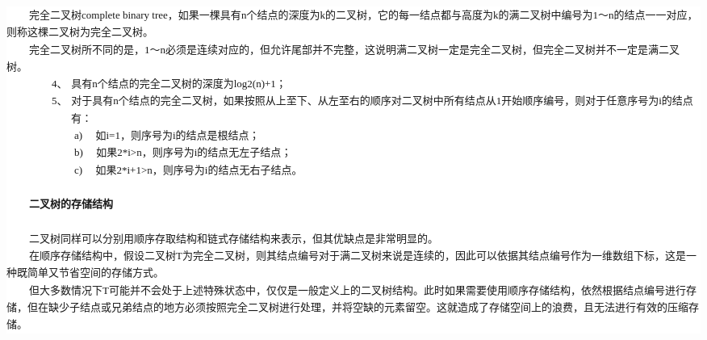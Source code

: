 <p class="MsoNormal" style="margin: 0cm 0cm 0pt; text-indent: 21pt;"><span style="font-family: 宋体; mso-bidi-font-size: 10.5pt;"><span style="font-size: small;">完全二叉树<span lang="EN-US">complete binary tree</span>，如果一棵具有<span lang="EN-US">n</span>个结点的深度为<span lang="EN-US">k</span>的二叉树，它的每一结点都与高度为<span lang="EN-US">k</span>的满二叉树中编号为<span lang="EN-US">1</span>～<span lang="EN-US">n</span>的结点一一对应，则称这棵二叉树为完全二叉树。<span lang="EN-US"></span></span></span></p>
<p class="MsoNormal" style="margin: 0cm 0cm 0pt; text-indent: 21pt;"><span style="font-family: 宋体; mso-bidi-font-size: 10.5pt;"><span style="font-size: small;">完全二叉树所不同的是，<span lang="EN-US">1</span>～<span lang="EN-US">n</span>必须是连续对应的，但允许尾部并不完整，这说明满二叉树一定是完全二叉树，但完全二叉树并不一定是满二叉树。<span lang="EN-US"></span></span></span></p>
<p class="MsoNormal" style="margin: 0cm 0cm 0pt 60pt; text-indent: -18pt; mso-list: l1 level1 lfo3; tab-stops: list 60.0pt;"><span style="font-family: 宋体; mso-bidi-font-size: 10.5pt; mso-bidi-font-family: 宋体;" lang="EN-US"><span style="mso-list: Ignore;"><span style="font-size: small;">4、</span><span style="font: 7pt &quot;Times New Roman&quot;;">  </span></span></span><span style="font-family: 宋体; mso-bidi-font-size: 10.5pt;"><span style="font-size: small;">具有<span lang="EN-US">n</span>个结点的完全二叉树的深度为<span lang="EN-US">log2(n)+1</span>；<span lang="EN-US"></span></span></span></p>
<p class="MsoNormal" style="margin: 0cm 0cm 0pt 60pt; text-indent: -18pt; mso-list: l1 level1 lfo3; tab-stops: list 60.0pt;"><span style="font-family: 宋体; mso-bidi-font-size: 10.5pt; mso-bidi-font-family: 宋体;" lang="EN-US"><span style="mso-list: Ignore;"><span style="font-size: small;">5、</span><span style="font: 7pt &quot;Times New Roman&quot;;">  </span></span></span><span style="font-family: 宋体; mso-bidi-font-size: 10.5pt;"><span style="font-size: small;">对于具有<span lang="EN-US">n</span>个结点的完全二叉树，如果按照从上至下、从左至右的顺序对二叉树中所有结点从<span lang="EN-US">1</span>开始顺序编号，则对于任意序号为<span lang="EN-US">i</span>的结点有：<span lang="EN-US"></span></span></span></p>
<p class="MsoNormal" style="margin: 0cm 0cm 0pt 84pt; text-indent: -21pt; mso-list: l1 level2 lfo3; tab-stops: list 84.0pt;"><span style="font-family: 宋体; mso-bidi-font-size: 10.5pt; mso-bidi-font-family: 宋体;" lang="EN-US"><span style="mso-list: Ignore;"><span style="font-size: small;">a)</span><span style="font: 7pt &quot;Times New Roman&quot;;">       </span></span></span><span style="font-family: 宋体; mso-bidi-font-size: 10.5pt;"><span style="font-size: small;">如<span lang="EN-US">i=1</span>，则序号为<span lang="EN-US">i</span>的结点是根结点；<span lang="EN-US"></span></span></span></p>
<p class="MsoNormal" style="margin: 0cm 0cm 0pt 84pt; text-indent: -21pt; mso-list: l1 level2 lfo3; tab-stops: list 84.0pt;"><span style="font-family: 宋体; mso-bidi-font-size: 10.5pt; mso-bidi-font-family: 宋体;" lang="EN-US"><span style="mso-list: Ignore;"><span style="font-size: small;">b)</span><span style="font: 7pt &quot;Times New Roman&quot;;">       </span></span></span><span style="font-family: 宋体; mso-bidi-font-size: 10.5pt;"><span style="font-size: small;">如果<span lang="EN-US">2*i&gt;n</span>，则序号为<span lang="EN-US">i</span>的结点无左子结点；<span lang="EN-US"></span></span></span></p>
<p class="MsoNormal" style="margin: 0cm 0cm 0pt 84pt; text-indent: -21pt; mso-list: l1 level2 lfo3; tab-stops: list 84.0pt;"><span style="font-family: 宋体; mso-bidi-font-size: 10.5pt; mso-bidi-font-family: 宋体;" lang="EN-US"><span style="mso-list: Ignore;"><span style="font-size: small;">c)</span><span style="font: 7pt &quot;Times New Roman&quot;;">       </span></span></span><span style="font-family: 宋体; mso-bidi-font-size: 10.5pt;"><span style="font-size: small;">如果<span lang="EN-US">2*i+1&gt;n</span>，则序号为<span lang="EN-US">i</span>的结点无右子结点。<span lang="EN-US"></span></span></span></p>
<p class="MsoNormal" style="margin: 0cm 0cm 0pt 21pt;"><span style="font-family: 宋体; mso-bidi-font-size: 10.5pt;" lang="EN-US"><span style="font-size: small;"> </span></span></p>
<p class="MsoNormal" style="margin: 0cm 0cm 0pt 21pt;"><strong style="mso-bidi-font-weight: normal;"><span style="font-family: 宋体; mso-bidi-font-size: 10.5pt;"><span style="font-size: small;">二叉树的存储结构<span lang="EN-US"></span></span></span></strong></p>
<p class="MsoNormal" style="margin: 0cm 0cm 0pt 21pt;"><strong style="mso-bidi-font-weight: normal;"><span style="font-family: 宋体; mso-bidi-font-size: 10.5pt;" lang="EN-US"><span style="font-size: small;"> </span></span></strong></p>
<p class="MsoNormal" style="margin: 0cm 0cm 0pt; text-indent: 21pt;"><span style="font-family: 宋体; mso-bidi-font-size: 10.5pt;"><span style="font-size: small;">二叉树同样可以分别用顺序存取结构和链式存储结构来表示，但其优缺点是非常明显的。<span lang="EN-US"></span></span></span></p>
<p class="MsoNormal" style="margin: 0cm 0cm 0pt; text-indent: 21pt;"><span style="font-family: 宋体; mso-bidi-font-size: 10.5pt;"><span style="font-size: small;">在顺序存储结构中，假设二叉树<span lang="EN-US">T</span>为完全二叉树，则其结点编号对于满二叉树来说是连续的，因此可以依据其结点编号作为一维数组下标，这是一种既简单又节省空间的存储方式。<span lang="EN-US"></span></span></span></p>
<p class="MsoNormal" style="margin: 0cm 0cm 0pt; text-indent: 21pt;"><span style="font-family: 宋体; mso-bidi-font-size: 10.5pt;"><span style="font-size: small;">但大多数情况下<span lang="EN-US">T</span>可能并不会处于上述特殊状态中，仅仅是一般定义上的二叉树结构。此时如果需要使用顺序存储结构，依然根据结点编号进行存储，但在缺少子结点或兄弟结点的地方必须按照完全二叉树进行处理，并将空缺的元素留空。这就造成了存储空间上的浪费，且无法进行有效的压缩存储。<span lang="EN-US"></span></span></span></p>